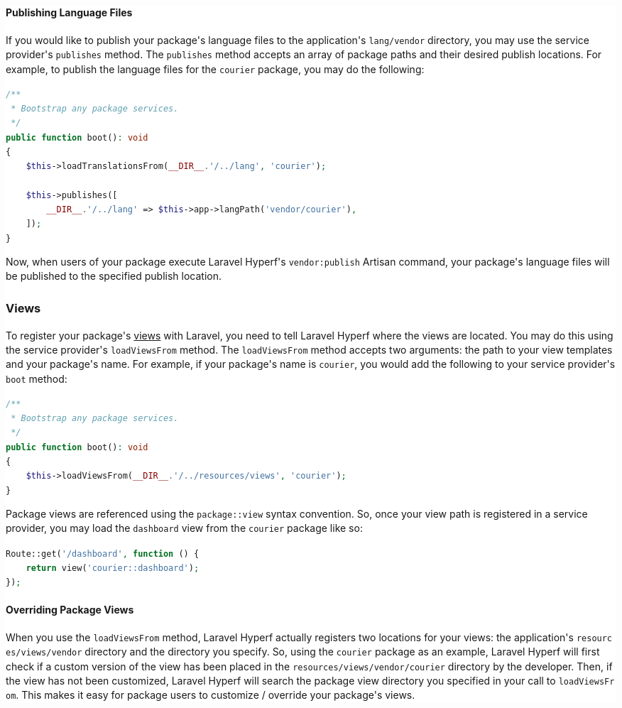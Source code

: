 #### Publishing Language Files

If you would like to publish your package's language files to the application's `lang/vendor` directory, you may use the service provider's `publishes` method. The `publishes` method accepts an array of package paths and their desired publish locations. For example, to publish the language files for the `courier` package, you may do the following:

```php
/**
 * Bootstrap any package services.
 */
public function boot(): void
{
    $this->loadTranslationsFrom(__DIR__.'/../lang', 'courier');

    $this->publishes([
        __DIR__.'/../lang' => $this->app->langPath('vendor/courier'),
    ]);
}
```

Now, when users of your package execute Laravel Hyperf's `vendor:publish` Artisan command, your package's language files will be published to the specified publish location.

### Views

To register your package's [views](/docs/views) with Laravel, you need to tell Laravel Hyperf where the views are located. You may do this using the service provider's `loadViewsFrom` method. The `loadViewsFrom` method accepts two arguments: the path to your view templates and your package's name. For example, if your package's name is `courier`, you would add the following to your service provider's `boot` method:

```php
/**
 * Bootstrap any package services.
 */
public function boot(): void
{
    $this->loadViewsFrom(__DIR__.'/../resources/views', 'courier');
}
```

Package views are referenced using the `package::view` syntax convention. So, once your view path is registered in a service provider, you may load the `dashboard` view from the `courier` package like so:

```php
Route::get('/dashboard', function () {
    return view('courier::dashboard');
});
```

#### Overriding Package Views

When you use the `loadViewsFrom` method, Laravel Hyperf actually registers two locations for your views: the application's `resources/views/vendor` directory and the directory you specify. So, using the `courier` package as an example, Laravel Hyperf will first check if a custom version of the view has been placed in the `resources/views/vendor/courier` directory by the developer. Then, if the view has not been customized, Laravel Hyperf will search the package view directory you specified in your call to `loadViewsFrom`. This makes it easy for package users to customize / override your package's views.
